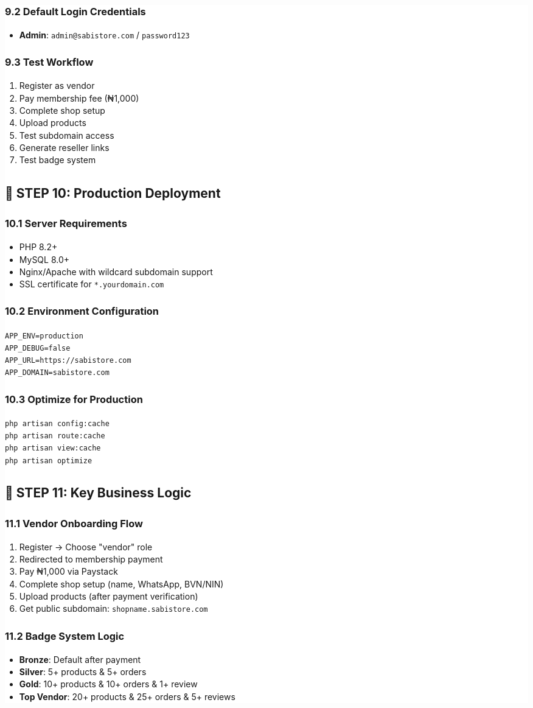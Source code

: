 ### 9.2 Default Login Credentials
- **Admin**: `admin@sabistore.com` / `password123`

### 9.3 Test Workflow
1. Register as vendor
2. Pay membership fee (₦1,000)
3. Complete shop setup
4. Upload products
5. Test subdomain access
6. Generate reseller links
7. Test badge system

## 🚀 **STEP 10: Production Deployment**

### 10.1 Server Requirements
- PHP 8.2+
- MySQL 8.0+
- Nginx/Apache with wildcard subdomain support
- SSL certificate for `*.yourdomain.com`

### 10.2 Environment Configuration
```env
APP_ENV=production
APP_DEBUG=false
APP_URL=https://sabistore.com
APP_DOMAIN=sabistore.com
```

### 10.3 Optimize for Production
```bash
php artisan config:cache
php artisan route:cache
php artisan view:cache
php artisan optimize
```

## 🚀 **STEP 11: Key Business Logic**

### 11.1 Vendor Onboarding Flow
1. Register → Choose "vendor" role
2. Redirected to membership payment
3. Pay ₦1,000 via Paystack
4. Complete shop setup (name, WhatsApp, BVN/NIN)
5. Upload products (after payment verification)
6. Get public subdomain: `shopname.sabistore.com`

### 11.2 Badge System Logic
- **Bronze**: Default after payment
- **Silver**: 5+ products & 5+ orders
- **Gold**: 10+ products & 10+ orders & 1+ review
- **Top Vendor**: 20+ products & 25+ orders & 5+ reviews
